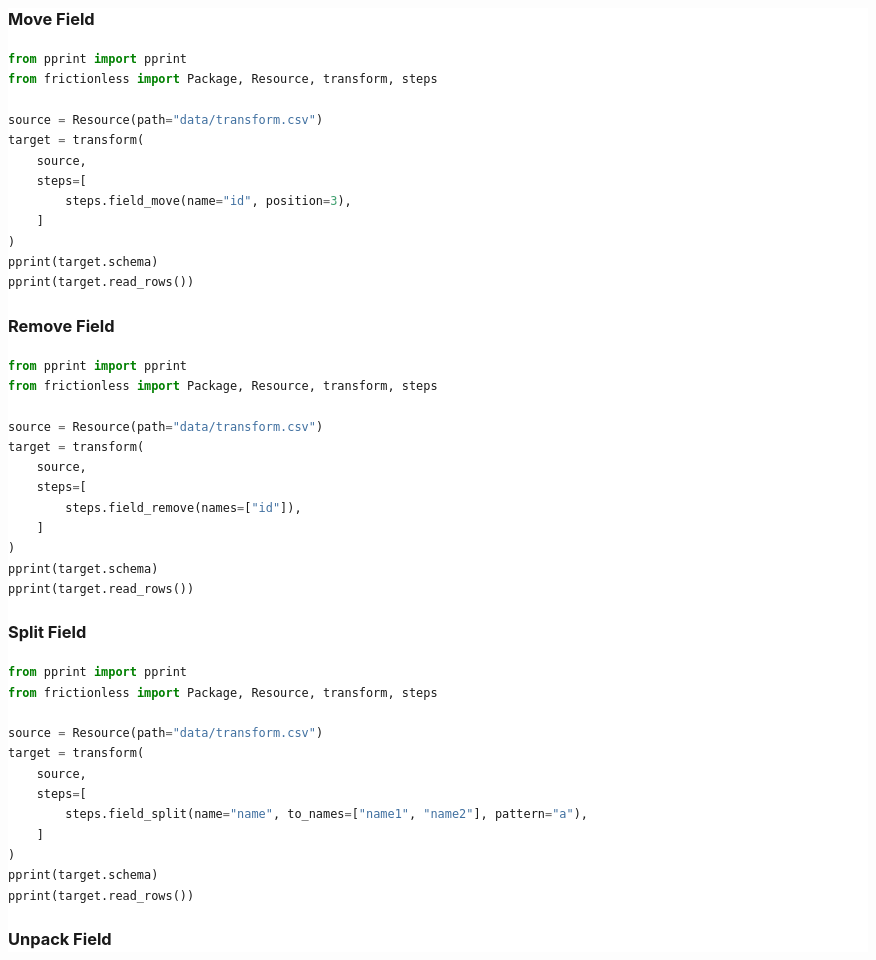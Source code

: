 ### Move Field

```python
from pprint import pprint
from frictionless import Package, Resource, transform, steps

source = Resource(path="data/transform.csv")
target = transform(
    source,
    steps=[
        steps.field_move(name="id", position=3),
    ]
)
pprint(target.schema)
pprint(target.read_rows())
```

### Remove Field

```python
from pprint import pprint
from frictionless import Package, Resource, transform, steps

source = Resource(path="data/transform.csv")
target = transform(
    source,
    steps=[
        steps.field_remove(names=["id"]),
    ]
)
pprint(target.schema)
pprint(target.read_rows())
```

### Split Field

```python
from pprint import pprint
from frictionless import Package, Resource, transform, steps

source = Resource(path="data/transform.csv")
target = transform(
    source,
    steps=[
        steps.field_split(name="name", to_names=["name1", "name2"], pattern="a"),
    ]
)
pprint(target.schema)
pprint(target.read_rows())
```

### Unpack Field
